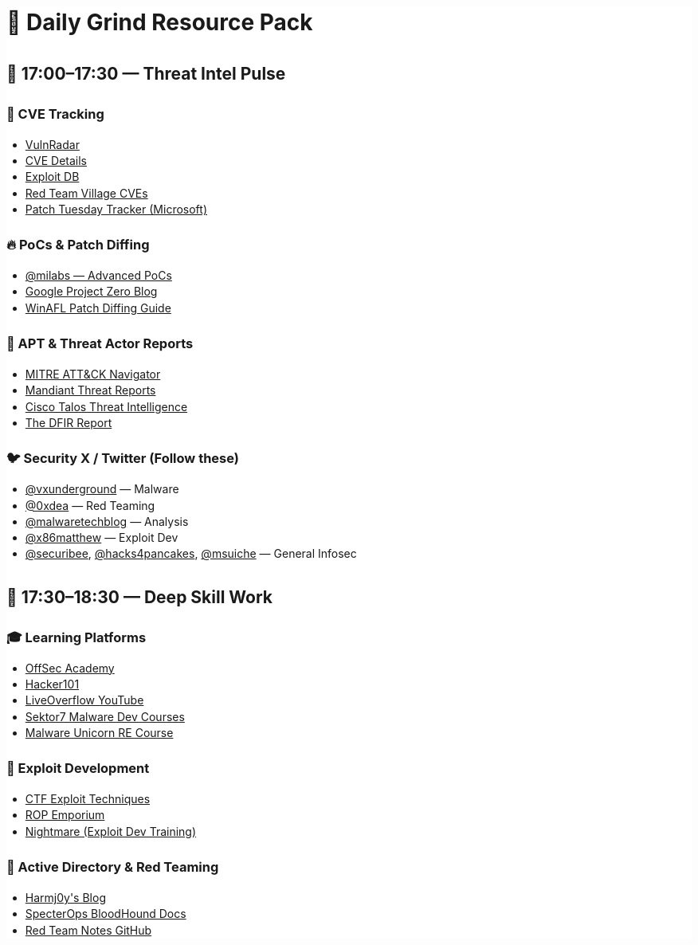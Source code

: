 # 📅 Daily Grind Resource Pack

## 🧠 17:00–17:30 — Threat Intel Pulse

### 🔐 CVE Tracking
- [VulnRadar](https://vulnradar.com/)
- [CVE Details](https://www.cvedetails.com/)
- [Exploit DB](https://www.exploit-db.com/)
- [Red Team Village CVEs](https://redteamvillage.io/cve)
- [Patch Tuesday Tracker (Microsoft)](https://msrc.microsoft.com/update-guide)

### 🔥 PoCs & Patch Diffing
- [@milabs — Advanced PoCs](https://github.com/milabs)
- [Google Project Zero Blog](https://googleprojectzero.blogspot.com/)
- [WinAFL Patch Diffing Guide](https://github.com/googleprojectzero/winafl)

### 🧠 APT & Threat Actor Reports
- [MITRE ATT&CK Navigator](https://attack.mitre.org/)
- [Mandiant Threat Reports](https://www.mandiant.com/resources)
- [Cisco Talos Threat Intelligence](https://blog.talosintelligence.com/)
- [The DFIR Report](https://thedfirreport.com/)

### 🐦 Security X / Twitter (Follow these)
- [@vxunderground](https://twitter.com/vxunderground) — Malware
- [@0xdea](https://twitter.com/0xdea) — Red Teaming
- [@malwaretechblog](https://twitter.com/malwaretechblog) — Analysis
- [@x86matthew](https://twitter.com/x86matthew) — Exploit Dev
- [@securibee](https://twitter.com/securibee), [@hacks4pancakes](https://twitter.com/hacks4pancakes), [@msuiche](https://twitter.com/msuiche) — General Infosec

## 🔬 17:30–18:30 — Deep Skill Work

### 🎓 Learning Platforms
- [OffSec Academy](https://www.offsec.com)
- [Hacker101](https://www.hacker101.com/)
- [LiveOverflow YouTube](https://www.youtube.com/c/LiveOverflow)
- [Sektor7 Malware Dev Courses](https://institute.sektor7.net/)
- [Malware Unicorn RE Course](https://malwareunicorn.org/workshops/re101.html)

### 🧠 Exploit Development
- [CTF Exploit Techniques](https://ctf101.org/exploitation/)
- [ROP Emporium](https://ropemporium.com/)
- [Nightmare (Exploit Dev Training)](https://github.com/1N3/Nightmare)

### 👑 Active Directory & Red Teaming
- [Harmj0y's Blog](https://blog.harmj0y.net/)
- [SpecterOps BloodHound Docs](https://bloodhound.readthedocs.io/)
- [Red Team Notes GitHub](https://github.com/Mr-Un1k0d3r/RedTeam-TTPs)
